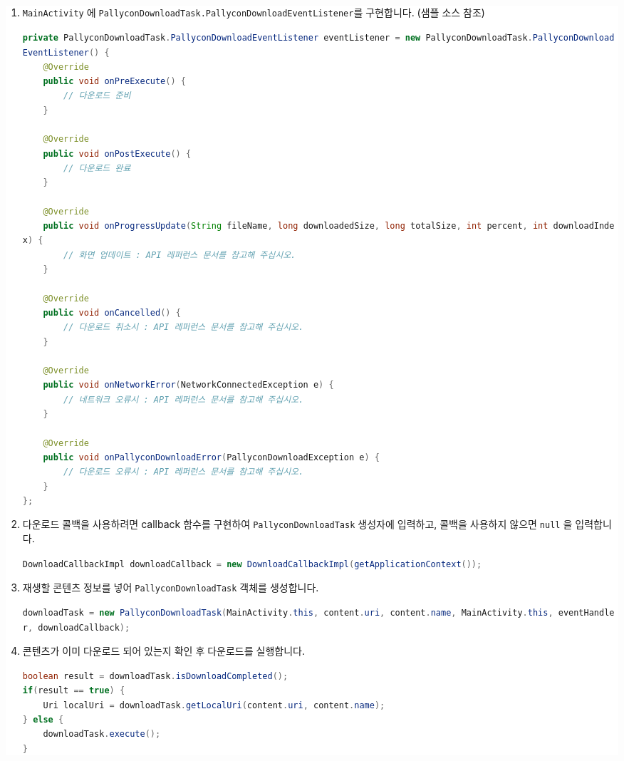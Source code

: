 1. `MainActivity` 에 `PallyconDownloadTask.PallyconDownloadEventListener`를 구현합니다. (샘플 소스 참조)

    ```java
    private PallyconDownloadTask.PallyconDownloadEventListener eventListener = new PallyconDownloadTask.PallyconDownloadEventListener() {
        @Override
        public void onPreExecute() {
            // 다운로드 준비
        }

        @Override
        public void onPostExecute() {
            // 다운로드 완료
        }

        @Override
        public void onProgressUpdate(String fileName, long downloadedSize, long totalSize, int percent, int downloadIndex) {
            // 화면 업데이트 : API 레퍼런스 문서를 참고해 주십시오.
        }

        @Override
        public void onCancelled() {
            // 다운로드 취소시 : API 레퍼런스 문서를 참고해 주십시오.
        }

        @Override
        public void onNetworkError(NetworkConnectedException e) {
            // 네트워크 오류시 : API 레퍼런스 문서를 참고해 주십시오.
        }

        @Override
        public void onPallyconDownloadError(PallyconDownloadException e) {
            // 다운로드 오류시 : API 레퍼런스 문서를 참고해 주십시오.
        }
    };
    ```
1. 다운로드 콜백을 사용하려면 callback 함수를 구현하여 `PallyconDownloadTask` 생성자에 입력하고, 콜백을 사용하지 않으면 `null` 을 입력합니다.

    ```java
    DownloadCallbackImpl downloadCallback = new DownloadCallbackImpl(getApplicationContext());
    ```

1. 재생할 콘텐츠 정보를 넣어 `PallyconDownloadTask` 객체를 생성합니다.

    ```java
    downloadTask = new PallyconDownloadTask(MainActivity.this, content.uri, content.name, MainActivity.this, eventHandler, downloadCallback);
    ```

1. 콘텐츠가 이미 다운로드 되어 있는지 확인 후 다운로드를 실행합니다.

    ```java
    boolean result = downloadTask.isDownloadCompleted();
    if(result == true) {
        Uri localUri = downloadTask.getLocalUri(content.uri, content.name);
    } else {
        downloadTask.execute();
    }
    ```
